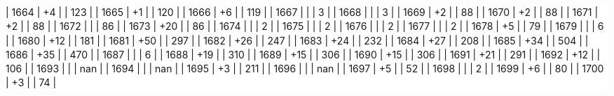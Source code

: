| 1664 |    +4 |          |     123 |
| 1665 |    +1 |          |     120 |
| 1666 |    +6 |          |     119 |
| 1667 |       |          |       3 |
| 1668 |       |          |       3 |
| 1669 |    +2 |          |      88 |
| 1670 |    +2 |          |      88 |
| 1671 |    +2 |          |      88 |
| 1672 |       |          |      86 |
| 1673 |   +20 |          |      86 |
| 1674 |       |          |       2 |
| 1675 |       |          |       2 |
| 1676 |       |          |       2 |
| 1677 |       |          |       2 |
| 1678 |    +5 |          |      79 |
| 1679 |       |          |       6 |
| 1680 |   +12 |          |     181 |
| 1681 |   +50 |          |     297 |
| 1682 |   +26 |          |     247 |
| 1683 |   +24 |          |     232 |
| 1684 |   +27 |          |     208 |
| 1685 |   +34 |          |     504 |
| 1686 |   +35 |          |     470 |
| 1687 |       |          |       6 |
| 1688 |   +19 |          |     310 |
| 1689 |   +15 |          |     306 |
| 1690 |   +15 |          |     306 |
| 1691 |   +21 |          |     291 |
| 1692 |   +12 |          |     106 |
| 1693 |       |          |     nan |
| 1694 |       |          |     nan |
| 1695 |    +3 |          |     211 |
| 1696 |       |          |     nan |
| 1697 |    +5 |          |      52 |
| 1698 |       |          |       2 |
| 1699 |    +6 |          |      80 |
| 1700 |    +3 |          |      74 |